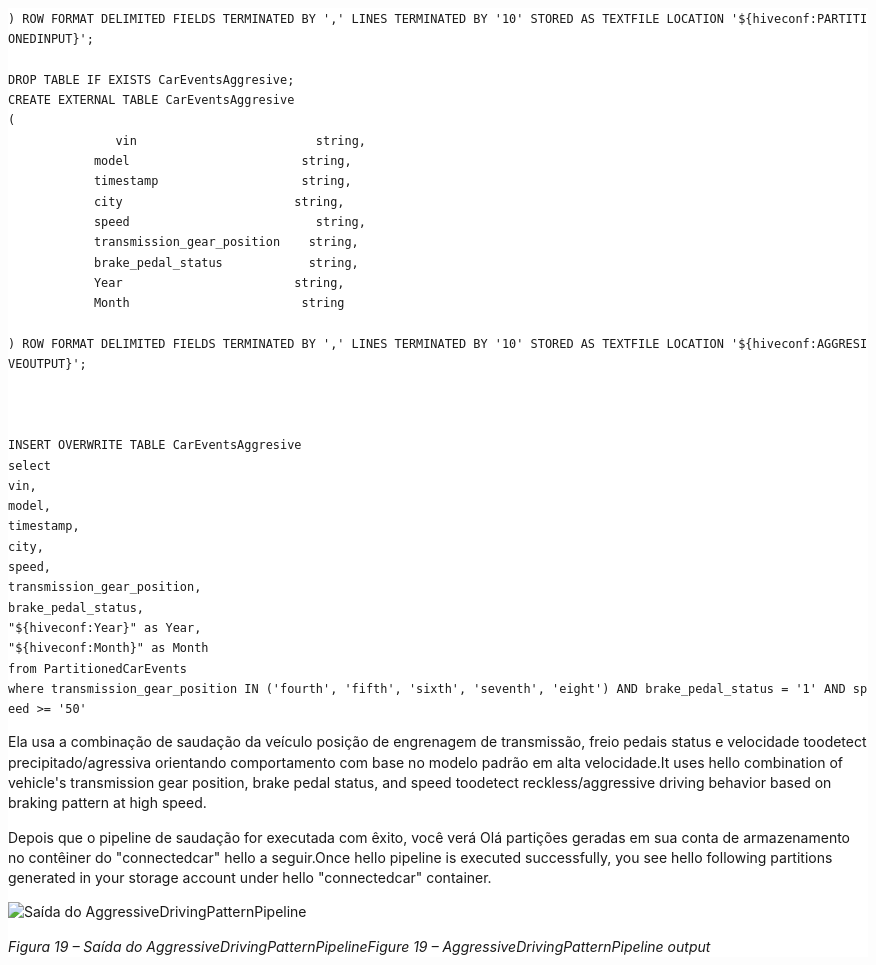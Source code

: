     ) ROW FORMAT DELIMITED FIELDS TERMINATED BY ',' LINES TERMINATED BY '10' STORED AS TEXTFILE LOCATION '${hiveconf:PARTITIONEDINPUT}';

    DROP TABLE IF EXISTS CarEventsAggresive; 
    CREATE EXTERNAL TABLE CarEventsAggresive
    (
                   vin                         string, 
                model                        string,
                timestamp                    string,
                city                        string,
                speed                          string,
                transmission_gear_position    string,
                brake_pedal_status            string,
                Year                        string,
                Month                        string

    ) ROW FORMAT DELIMITED FIELDS TERMINATED BY ',' LINES TERMINATED BY '10' STORED AS TEXTFILE LOCATION '${hiveconf:AGGRESIVEOUTPUT}';



    INSERT OVERWRITE TABLE CarEventsAggresive
    select
    vin,
    model,
    timestamp,
    city,
    speed,
    transmission_gear_position,
    brake_pedal_status,
    "${hiveconf:Year}" as Year,
    "${hiveconf:Month}" as Month
    from PartitionedCarEvents
    where transmission_gear_position IN ('fourth', 'fifth', 'sixth', 'seventh', 'eight') AND brake_pedal_status = '1' AND speed >= '50'


<span data-ttu-id="1f739-382">Ela usa a combinação de saudação da veículo posição de engrenagem de transmissão, freio pedais status e velocidade toodetect precipitado/agressiva orientando comportamento com base no modelo padrão em alta velocidade.</span><span class="sxs-lookup"><span data-stu-id="1f739-382">It uses hello combination of vehicle's transmission gear position, brake pedal status, and speed toodetect reckless/aggressive driving behavior based on braking pattern at high speed.</span></span> 

<span data-ttu-id="1f739-383">Depois que o pipeline de saudação for executada com êxito, você verá Olá partições geradas em sua conta de armazenamento no contêiner do "connectedcar" hello a seguir.</span><span class="sxs-lookup"><span data-stu-id="1f739-383">Once hello pipeline is executed successfully, you see hello following partitions generated in your storage account under hello "connectedcar" container.</span></span>

![Saída do AggressiveDrivingPatternPipeline](./media/cortana-analytics-playbook-vehicle-telemetry-deep-dive/fig19-vehicle-telematics-aggressive-driving-pattern-output.png) 

<span data-ttu-id="1f739-385">*Figura 19 – Saída do AggressiveDrivingPatternPipeline*</span><span class="sxs-lookup"><span data-stu-id="1f739-385">*Figure 19 – AggressiveDrivingPatternPipeline output*</span></span>
